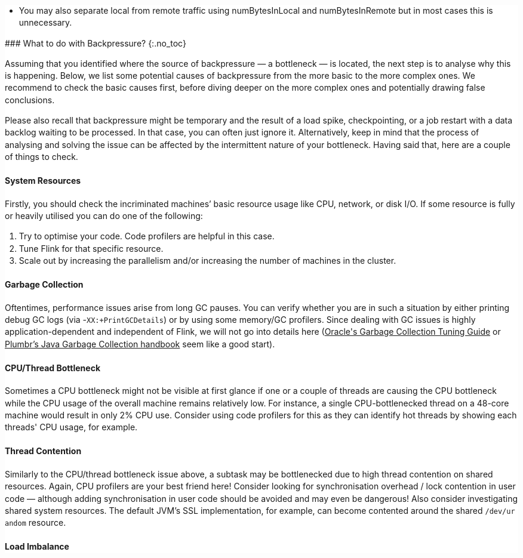 * You may also separate local from remote traffic using numBytesInLocal and numBytesInRemote but in most cases this is unnecessary.

<div class="alert alert-info" markdown="1">
### <span class="glyphicon glyphicon-info-sign" aria-hidden="true"></span> What to do with Backpressure?
{:.no_toc}

Assuming that you identified where the source of backpressure — a bottleneck — is located, the next step is to analyse why this is happening. Below, we list some potential causes of backpressure from the more basic to the more complex ones. We recommend to check the basic causes first, before diving deeper on the more complex ones and potentially drawing false conclusions.

Please also recall that backpressure might be temporary and the result of a load spike, checkpointing, or a job restart with a data backlog waiting to be processed. In that case, you can often just ignore it. Alternatively, keep in mind that the process of analysing and solving the issue can be affected by the intermittent nature of your bottleneck. Having said that, here are a couple of things to check.

#### System Resources

Firstly, you should check the incriminated machines’ basic resource usage like CPU, network, or disk I/O. If some resource is fully or heavily utilised you can do one of the following:

1. Try to optimise your code. Code profilers are helpful in this case.
2. Tune Flink for that specific resource.
3. Scale out by increasing the parallelism and/or increasing the number of machines in the cluster.

#### Garbage Collection

Oftentimes, performance issues arise from long GC pauses. You can verify whether you are in such a situation by either printing debug GC logs (via -`XX:+PrintGCDetails`) or by using some memory/GC profilers. Since dealing with GC issues is highly application-dependent and independent of Flink, we will not go into details here ([Oracle's Garbage Collection Tuning Guide](https://docs.oracle.com/javase/8/docs/technotes/guides/vm/gctuning/index.html) or [Plumbr’s Java Garbage Collection handbook](https://plumbr.io/java-garbage-collection-handbook) seem like a good start).

#### CPU/Thread Bottleneck

Sometimes a CPU bottleneck might not be visible at first glance if one or a couple of threads are causing the CPU bottleneck while the CPU usage of the overall machine remains relatively low. For instance, a single CPU-bottlenecked thread on a 48-core machine would result in only 2% CPU use. Consider using code profilers for this as they can identify hot threads by showing each threads' CPU usage, for example.

#### Thread Contention

Similarly to the CPU/thread bottleneck issue above, a subtask may be bottlenecked due to high thread contention on shared resources. Again, CPU profilers are your best friend here! Consider looking for synchronisation overhead / lock contention in user code — although adding synchronisation in user code should be avoided and may even be dangerous! Also consider investigating shared system resources. The default JVM’s SSL implementation, for example, can become contented around the shared `/dev/urandom` resource.

#### Load Imbalance
